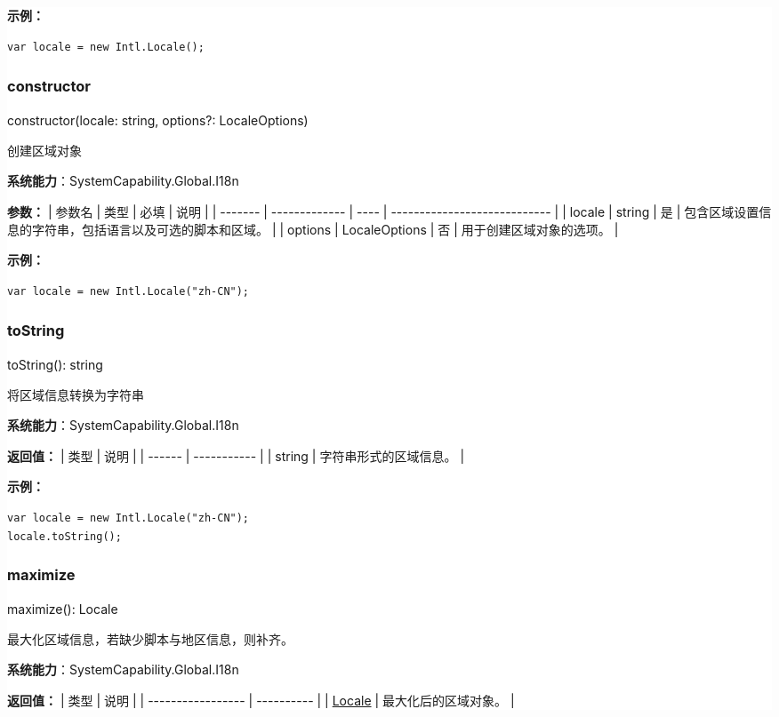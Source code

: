 **示例：** 
  ```
  var locale = new Intl.Locale();
  ```


### constructor

constructor(locale: string, options?: LocaleOptions)

创建区域对象

**系统能力**：SystemCapability.Global.I18n

**参数：** 
| 参数名     | 类型            | 必填   | 说明                           |
| ------- | ------------- | ---- | ---------------------------- |
| locale  | string        | 是    | 包含区域设置信息的字符串，包括语言以及可选的脚本和区域。 |
| options | LocaleOptions | 否    | 用于创建区域对象的选项。                 |

**示例：** 
  ```
  var locale = new Intl.Locale("zh-CN");
  ```


### toString

toString(): string

将区域信息转换为字符串

**系统能力**：SystemCapability.Global.I18n

**返回值：** 
| 类型     | 说明          |
| ------ | ----------- |
| string | 字符串形式的区域信息。 |

**示例：** 
  ```
  var locale = new Intl.Locale("zh-CN");
  locale.toString();
  ```


### maximize

maximize(): Locale

最大化区域信息，若缺少脚本与地区信息，则补齐。

**系统能力**：SystemCapability.Global.I18n

**返回值：** 
| 类型                | 说明         |
| ----------------- | ---------- |
| [Locale](#locale) | 最大化后的区域对象。 |
